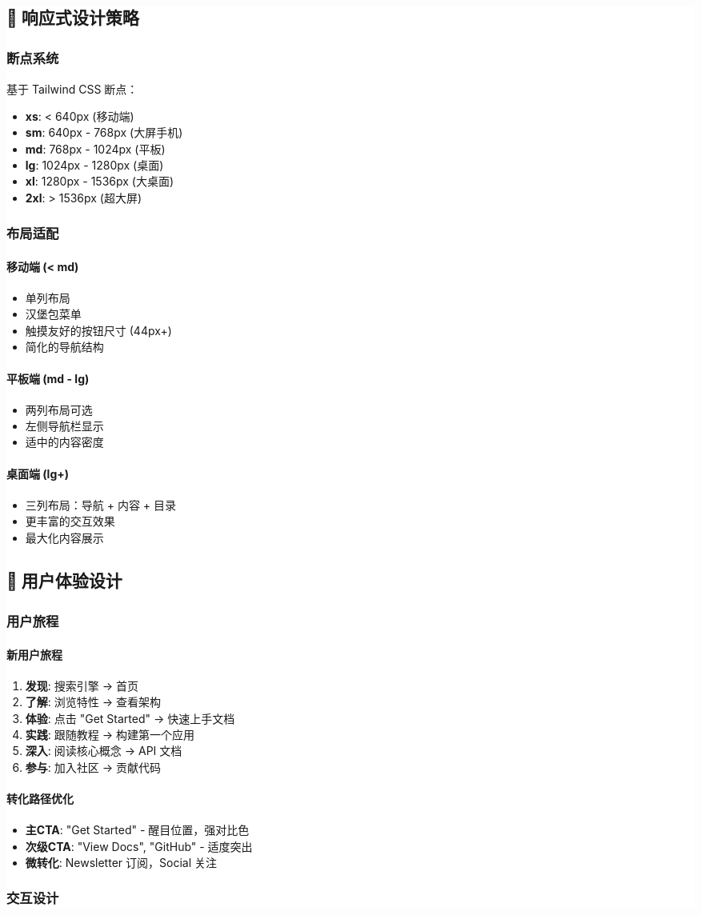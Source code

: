 ## 📱 响应式设计策略

### 断点系统

基于 Tailwind CSS 断点：
- **xs**: < 640px (移动端)
- **sm**: 640px - 768px (大屏手机)
- **md**: 768px - 1024px (平板)
- **lg**: 1024px - 1280px (桌面)
- **xl**: 1280px - 1536px (大桌面)
- **2xl**: > 1536px (超大屏)

### 布局适配

#### 移动端 (< md)
- 单列布局
- 汉堡包菜单
- 触摸友好的按钮尺寸 (44px+)
- 简化的导航结构

#### 平板端 (md - lg)
- 两列布局可选
- 左侧导航栏显示
- 适中的内容密度

#### 桌面端 (lg+)
- 三列布局：导航 + 内容 + 目录
- 更丰富的交互效果
- 最大化内容展示

## 🎯 用户体验设计

### 用户旅程

#### 新用户旅程
1. **发现**: 搜索引擎 → 首页
2. **了解**: 浏览特性 → 查看架构
3. **体验**: 点击 "Get Started" → 快速上手文档
4. **实践**: 跟随教程 → 构建第一个应用
5. **深入**: 阅读核心概念 → API 文档
6. **参与**: 加入社区 → 贡献代码

#### 转化路径优化
- **主CTA**: "Get Started" - 醒目位置，强对比色
- **次级CTA**: "View Docs", "GitHub" - 适度突出
- **微转化**: Newsletter 订阅，Social 关注

### 交互设计
